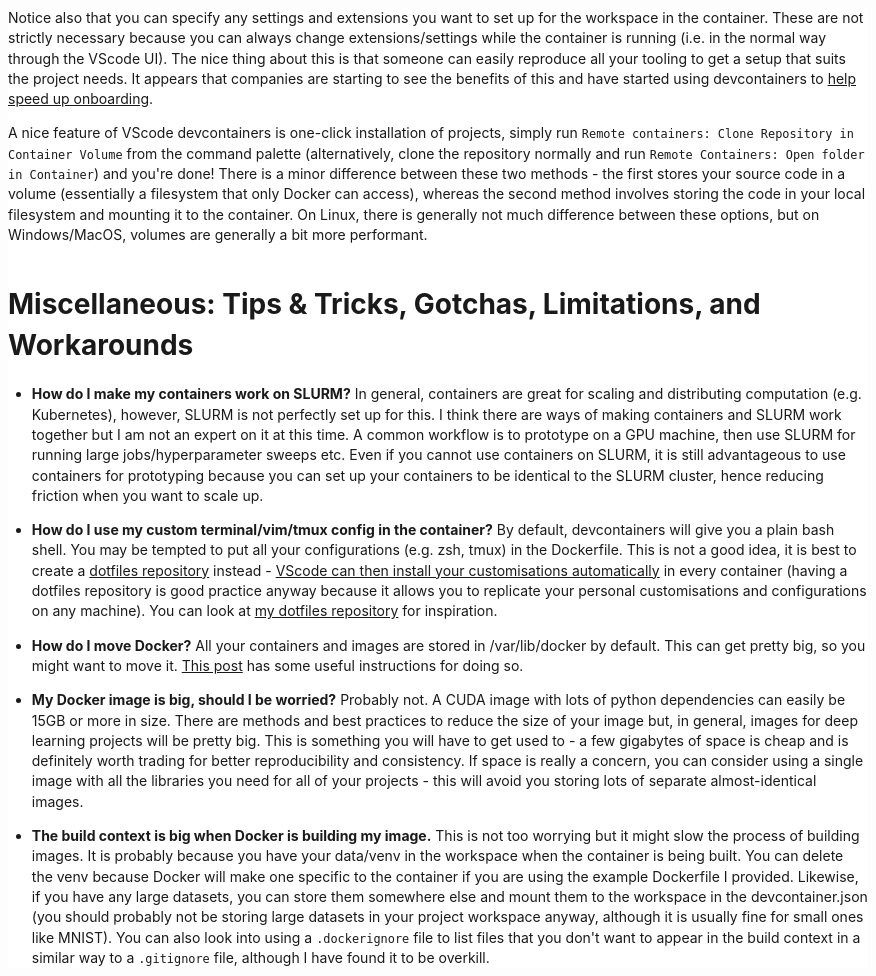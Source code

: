 Notice also that you can specify any settings and extensions you want to set up for the workspace in the container. These are not strictly necessary because you can always change extensions/settings while the container is running (i.e. in the normal way through the VScode UI). The nice thing about this is that someone can easily reproduce all your tooling to get a setup that suits the project needs. It appears that companies are starting to see the benefits of this and have started using devcontainers to [help speed up onboarding](https://dev.to/b3ncr/make-onboarding-simple-using-vs-code-remote-containers-2emg).

A nice feature of VScode devcontainers is one-click installation of projects, simply run `Remote containers: Clone Repository in Container Volume` from the command palette (alternatively, clone the repository normally and run `Remote Containers: Open folder in Container`) and you're done! There is a minor difference between these two methods - the first stores your source code in a volume (essentially a filesystem that only Docker can access), whereas the second method involves storing the code in your local filesystem and mounting it to the container. On Linux, there is generally not much difference between these options, but on Windows/MacOS, volumes are generally a bit more performant.


# Miscellaneous: Tips & Tricks, Gotchas, Limitations, and Workarounds <a name="gotcha"></a>

- **How do I make my containers work on SLURM?** In general, containers are great for scaling and distributing computation (e.g. Kubernetes), however, SLURM is not perfectly set up for this. I think there are ways of making containers and SLURM work together but I am not an expert on it at this time. A common workflow is to prototype on a GPU machine, then use SLURM for running large jobs/hyperparameter sweeps etc. Even if you cannot use containers on SLURM, it is still advantageous to use containers for prototyping because you can set up your containers to be identical to the SLURM cluster, hence reducing friction when you want to scale up.

- **How do I use my custom terminal/vim/tmux config in the container?** By default, devcontainers will give you a plain bash shell. You may be tempted to put all your configurations (e.g. zsh, tmux) in the Dockerfile. This is not a good idea, it is best to create a [dotfiles repository](https://dotfiles.github.io/) instead - [VScode can then install your customisations automatically](https://code.visualstudio.com/docs/remote/containers#_personalizing-with-dotfile-repositories) in every container (having a dotfiles repository is good practice anyway because it allows you to replicate your personal customisations and configurations on any machine). You can look at [my dotfiles repository](https://github.com/Charl-AI/dotfiles) for inspiration.

- **How do I move Docker?** All your containers and images are stored in /var/lib/docker by default. This can get pretty big, so you might want to move it. [This post](https://www.guguweb.com/2019/02/07/how-to-move-docker-data-directory-to-another-location-on-ubuntu/) has some useful instructions for doing so.

- **My Docker image is big, should I be worried?** Probably not. A CUDA image with lots of python dependencies can easily be 15GB or more in size. There are methods and best practices to reduce the size of your image but, in general, images for deep learning projects will be pretty big. This is something you will have to get used to - a few gigabytes of space is cheap and is definitely worth trading for better reproducibility and consistency. If space is really a concern, you can consider using a single image with all the libraries you need for all of your projects - this will avoid you storing lots of separate almost-identical images.

- **The build context is big when Docker is building my image.** This is not too worrying but it might slow the process of building images. It is probably because you have your data/venv in the workspace when the container is being built. You can delete the venv because Docker will make one specific to the container if you are using the example Dockerfile I provided. Likewise, if you have any large datasets, you can store them somewhere else and mount them to the workspace in the devcontainer.json (you should probably not be storing large datasets in your project workspace anyway, although it is usually fine for small ones like MNIST). You can also look into using a `.dockerignore` file to list files that you don't want to appear in the build context in a similar way to a `.gitignore` file, although I have found it to be overkill.
